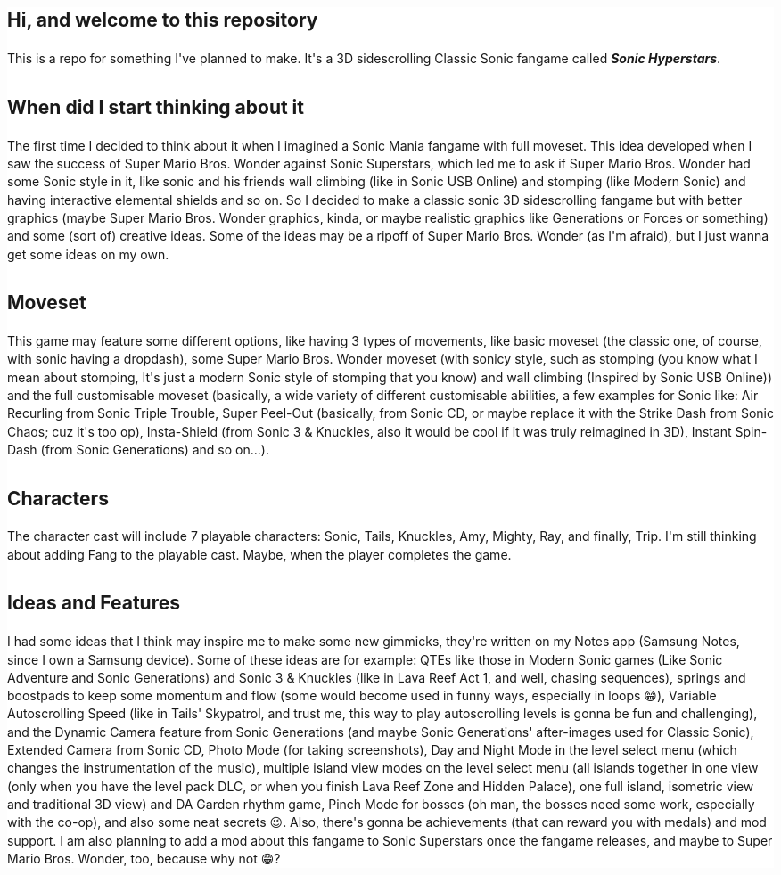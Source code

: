 ## Hi, and welcome to this repository
This is a repo for something I've planned to make. It's a 3D sidescrolling Classic Sonic fangame called _**Sonic Hyperstars**_.  
  
## When did I start thinking about it
The first time I decided to think about it when I imagined a Sonic Mania fangame with full moveset. This idea developed when I saw the success of Super Mario Bros. Wonder against Sonic Superstars, which led me to ask if Super Mario Bros. Wonder had some Sonic style in it, like sonic and his friends wall climbing (like in Sonic USB Online) and stomping (like Modern Sonic) and having interactive elemental shields and so on. So I decided to make a classic sonic 3D sidescrolling fangame but with better graphics (maybe Super Mario Bros. Wonder graphics, kinda, or maybe realistic graphics like Generations or Forces or something) and some (sort of) creative ideas. Some of the ideas may be a ripoff of Super Mario Bros. Wonder (as I'm afraid), but I just wanna get some ideas on my own.  
  
## Moveset
This game may feature some different options, like having 3 types of movements, like basic moveset (the classic one, of course, with sonic having a dropdash), some Super Mario Bros. Wonder moveset (with sonicy style, such as stomping (you know what I mean about stomping, It's just a modern Sonic style of stomping that you know) and wall climbing (Inspired by Sonic USB Online)) and the full customisable moveset (basically, a wide variety of different customisable abilities, a few examples for Sonic like: Air Recurling from Sonic Triple Trouble, Super Peel-Out (basically, from Sonic CD, or maybe replace it with the Strike Dash from Sonic Chaos; cuz it's too op), Insta-Shield (from Sonic 3 & Knuckles, also it would be cool if it was truly reimagined in 3D), Instant Spin-Dash (from Sonic Generations) and so on...).  
  
## Characters
The character cast will include 7 playable characters: Sonic, Tails, Knuckles, Amy, Mighty, Ray, and finally, Trip. I'm still thinking about adding Fang to the playable cast. Maybe, when the player completes the game.  
  
## Ideas and Features
I had some ideas that I think may inspire me to make some new gimmicks, they're written on my Notes app (Samsung Notes, since I own a Samsung device). Some of these ideas are for example: QTEs like those in Modern Sonic games (Like Sonic Adventure and Sonic Generations) and Sonic 3 & Knuckles (like in Lava Reef Act 1, and well, chasing sequences), springs and boostpads to keep some momentum and flow (some would become used in funny ways, especially in loops 😁), Variable Autoscrolling Speed (like in Tails' Skypatrol, and trust me, this way to play autoscrolling levels is gonna be fun and challenging), and the Dynamic Camera feature from Sonic Generations (and maybe Sonic Generations' after-images used for Classic Sonic), Extended Camera from Sonic CD, Photo Mode (for taking screenshots), Day and Night Mode in the level select menu (which changes the instrumentation of the music), multiple island view modes on the level select menu (all islands together in one view (only when you have the level pack DLC, or when you finish Lava Reef Zone and Hidden Palace), one full island, isometric view and traditional 3D view) and DA Garden rhythm game, Pinch Mode for bosses (oh man, the bosses need some work, especially with the co-op), and also some neat secrets 😉. Also, there's gonna be achievements (that can reward you with medals) and mod support.
I am also planning to add a mod about this fangame to Sonic Superstars once the fangame releases, and maybe to Super Mario Bros. Wonder, too, because why not 😁?  
  